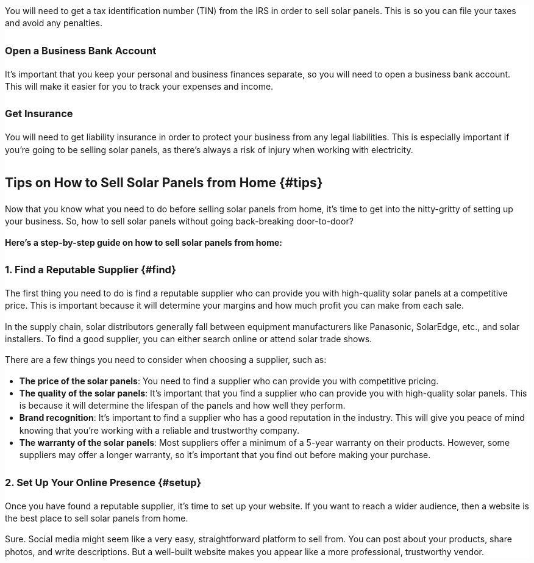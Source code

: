 You will need to get a tax identification number (TIN) from the IRS in order to sell solar panels. This is so you can file your taxes and avoid any penalties.

### Open a Business Bank Account

It’s important that you keep your personal and business finances separate, so you will need to open a business bank account. This will make it easier for you to track your expenses and income.

### Get Insurance

You will need to get liability insurance in order to protect your business from any legal liabilities. This is especially important if you’re going to be selling solar panels, as there’s always a risk of injury when working with electricity.

## Tips on How to Sell Solar Panels from Home {#tips}

Now that you know what you need to do before selling solar panels from home, it’s time to get into the nitty-gritty of setting up your business. So, how to sell solar panels without going back-breaking door-to-door?

**Here’s a step-by-step guide on how to sell solar panels from home:**

### 1. Find a Reputable Supplier {#find}

The first thing you need to do is find a reputable supplier who can provide you with high-quality solar panels at a competitive price. This is important because it will determine your margins and how much profit you can make from each sale.

In the supply chain, solar distributors generally fall between equipment manufacturers like Panasonic, SolarEdge, etc., and solar installers. To find a good supplier, you can either search online or attend solar trade shows.

There are a few things you need to consider when choosing a supplier, such as:

* **The price of the solar panels**: You need to find a supplier who can provide you with competitive pricing.
* **The quality of the solar panels**: It’s important that you find a supplier who can provide you with high-quality solar panels. This is because it will determine the lifespan of the panels and how well they perform.
* **Brand recognition**: It’s important to find a supplier who has a good reputation in the industry. This will give you peace of mind knowing that you’re working with a reliable and trustworthy company.
* **The warranty of the solar panels**: Most suppliers offer a minimum of a 5-year warranty on their products. However, some suppliers may offer a longer warranty, so it’s important that you find out before making your purchase.

### 2. Set Up Your Online Presence {#setup}

Once you have found a reputable supplier, it’s time to set up your website. If you want to reach a wider audience, then a website is the best place to sell solar panels from home.

Sure. Social media might seem like a very easy, straightforward platform to sell from. You can post about your products, share photos, and write descriptions. But a well-built website makes you appear like a more professional, trustworthy vendor.
